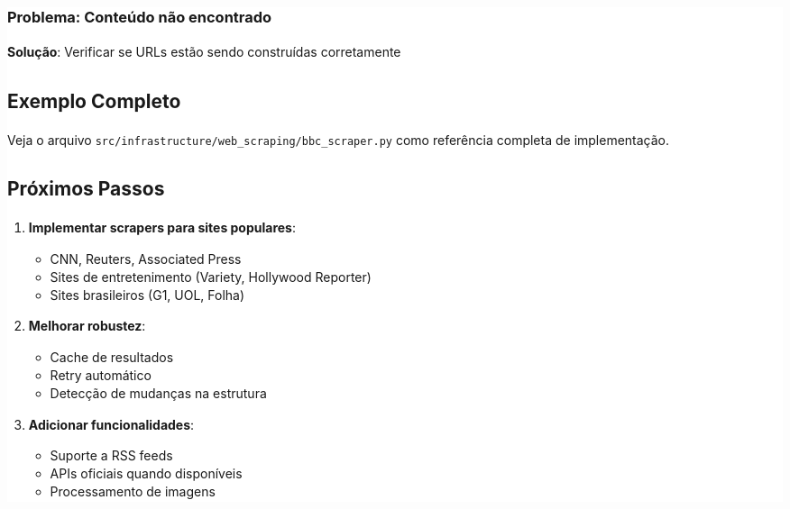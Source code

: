 ### Problema: Conteúdo não encontrado
**Solução**: Verificar se URLs estão sendo construídas corretamente

## Exemplo Completo

Veja o arquivo `src/infrastructure/web_scraping/bbc_scraper.py` como referência completa de implementação.

## Próximos Passos

1. **Implementar scrapers para sites populares**:
   - CNN, Reuters, Associated Press
   - Sites de entretenimento (Variety, Hollywood Reporter)
   - Sites brasileiros (G1, UOL, Folha)

2. **Melhorar robustez**:
   - Cache de resultados
   - Retry automático
   - Detecção de mudanças na estrutura

3. **Adicionar funcionalidades**:
   - Suporte a RSS feeds
   - APIs oficiais quando disponíveis
   - Processamento de imagens